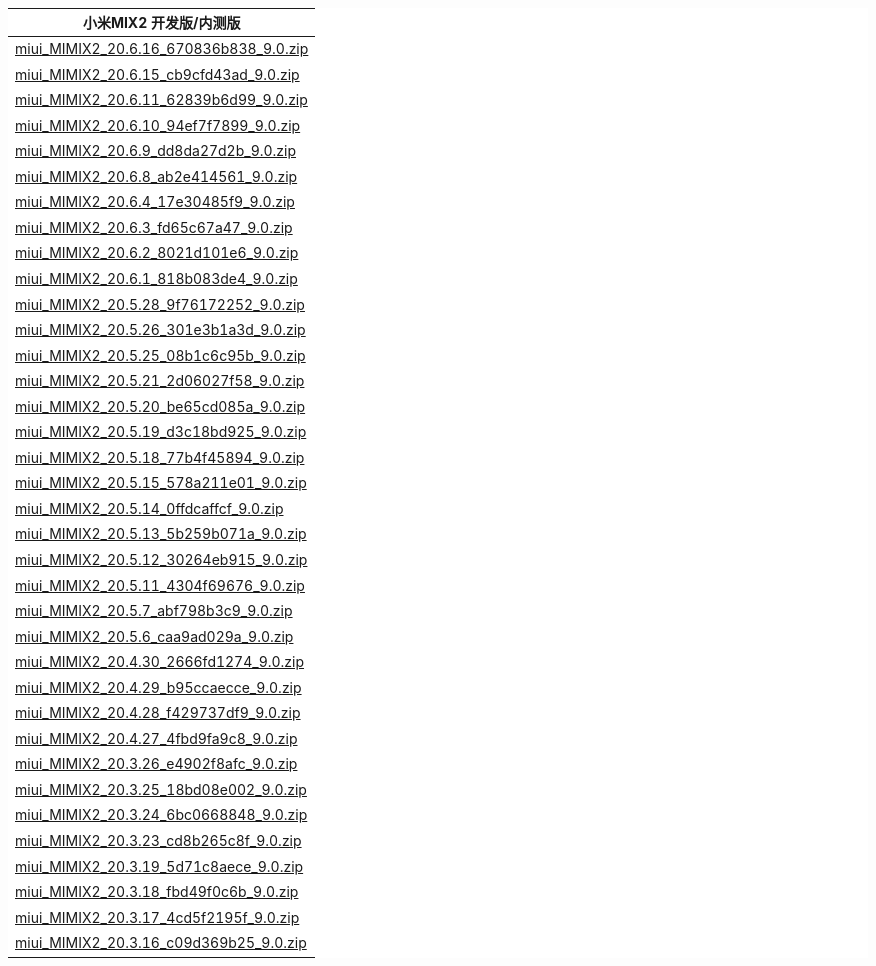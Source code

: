 | 小米MIX2  开发版/内测版    |
| ---- |
| [miui_MIMIX2_20.6.16_670836b838_9.0.zip](https://hugeota.d.miui.com/20.6.16/miui_MIMIX2_20.6.16_670836b838_9.0.zip)    |
| [miui_MIMIX2_20.6.15_cb9cfd43ad_9.0.zip](https://hugeota.d.miui.com/20.6.15/miui_MIMIX2_20.6.15_cb9cfd43ad_9.0.zip)    |
| [miui_MIMIX2_20.6.11_62839b6d99_9.0.zip](https://hugeota.d.miui.com/20.6.11/miui_MIMIX2_20.6.11_62839b6d99_9.0.zip)    |
| [miui_MIMIX2_20.6.10_94ef7f7899_9.0.zip](https://hugeota.d.miui.com/20.6.10/miui_MIMIX2_20.6.10_94ef7f7899_9.0.zip)    |
| [miui_MIMIX2_20.6.9_dd8da27d2b_9.0.zip](https://hugeota.d.miui.com/20.6.9/miui_MIMIX2_20.6.9_dd8da27d2b_9.0.zip)    |
| [miui_MIMIX2_20.6.8_ab2e414561_9.0.zip](https://hugeota.d.miui.com/20.6.8/miui_MIMIX2_20.6.8_ab2e414561_9.0.zip)    |
| [miui_MIMIX2_20.6.4_17e30485f9_9.0.zip](https://hugeota.d.miui.com/20.6.4/miui_MIMIX2_20.6.4_17e30485f9_9.0.zip)    |
| [miui_MIMIX2_20.6.3_fd65c67a47_9.0.zip](https://hugeota.d.miui.com/20.6.3/miui_MIMIX2_20.6.3_fd65c67a47_9.0.zip)    |
| [miui_MIMIX2_20.6.2_8021d101e6_9.0.zip](https://hugeota.d.miui.com/20.6.2/miui_MIMIX2_20.6.2_8021d101e6_9.0.zip)    |
| [miui_MIMIX2_20.6.1_818b083de4_9.0.zip](https://hugeota.d.miui.com/20.6.1/miui_MIMIX2_20.6.1_818b083de4_9.0.zip)    |
| [miui_MIMIX2_20.5.28_9f76172252_9.0.zip](https://hugeota.d.miui.com/20.5.28/miui_MIMIX2_20.5.28_9f76172252_9.0.zip)    |
| [miui_MIMIX2_20.5.26_301e3b1a3d_9.0.zip](https://hugeota.d.miui.com/20.5.26/miui_MIMIX2_20.5.26_301e3b1a3d_9.0.zip)    |
| [miui_MIMIX2_20.5.25_08b1c6c95b_9.0.zip](https://hugeota.d.miui.com/20.5.25/miui_MIMIX2_20.5.25_08b1c6c95b_9.0.zip)    |
| [miui_MIMIX2_20.5.21_2d06027f58_9.0.zip](https://hugeota.d.miui.com/20.5.21/miui_MIMIX2_20.5.21_2d06027f58_9.0.zip)    |
| [miui_MIMIX2_20.5.20_be65cd085a_9.0.zip](https://hugeota.d.miui.com/20.5.20/miui_MIMIX2_20.5.20_be65cd085a_9.0.zip)    |
| [miui_MIMIX2_20.5.19_d3c18bd925_9.0.zip](https://hugeota.d.miui.com/20.5.19/miui_MIMIX2_20.5.19_d3c18bd925_9.0.zip)    |
| [miui_MIMIX2_20.5.18_77b4f45894_9.0.zip](https://hugeota.d.miui.com/20.5.18/miui_MIMIX2_20.5.18_77b4f45894_9.0.zip)    |
| [miui_MIMIX2_20.5.15_578a211e01_9.0.zip](https://hugeota.d.miui.com/20.5.15/miui_MIMIX2_20.5.15_578a211e01_9.0.zip)    |
| [miui_MIMIX2_20.5.14_0ffdcaffcf_9.0.zip](https://hugeota.d.miui.com/20.5.14/miui_MIMIX2_20.5.14_0ffdcaffcf_9.0.zip)    |
| [miui_MIMIX2_20.5.13_5b259b071a_9.0.zip](https://hugeota.d.miui.com/20.5.13/miui_MIMIX2_20.5.13_5b259b071a_9.0.zip)    |
| [miui_MIMIX2_20.5.12_30264eb915_9.0.zip](https://hugeota.d.miui.com/20.5.12/miui_MIMIX2_20.5.12_30264eb915_9.0.zip)    |
| [miui_MIMIX2_20.5.11_4304f69676_9.0.zip](https://hugeota.d.miui.com/20.5.11/miui_MIMIX2_20.5.11_4304f69676_9.0.zip)    |
| [miui_MIMIX2_20.5.7_abf798b3c9_9.0.zip](https://hugeota.d.miui.com/20.5.7/miui_MIMIX2_20.5.7_abf798b3c9_9.0.zip)    |
| [miui_MIMIX2_20.5.6_caa9ad029a_9.0.zip](https://hugeota.d.miui.com/20.5.6/miui_MIMIX2_20.5.6_caa9ad029a_9.0.zip)    |
| [miui_MIMIX2_20.4.30_2666fd1274_9.0.zip](https://hugeota.d.miui.com/20.4.30/miui_MIMIX2_20.4.30_2666fd1274_9.0.zip)    |
| [miui_MIMIX2_20.4.29_b95ccaecce_9.0.zip](https://hugeota.d.miui.com/20.4.29/miui_MIMIX2_20.4.29_b95ccaecce_9.0.zip)    |
| [miui_MIMIX2_20.4.28_f429737df9_9.0.zip](https://hugeota.d.miui.com/20.4.28/miui_MIMIX2_20.4.28_f429737df9_9.0.zip)    |
| [miui_MIMIX2_20.4.27_4fbd9fa9c8_9.0.zip](https://hugeota.d.miui.com/20.4.27/miui_MIMIX2_20.4.27_4fbd9fa9c8_9.0.zip)    |
| [miui_MIMIX2_20.3.26_e4902f8afc_9.0.zip](https://hugeota.d.miui.com/20.3.26/miui_MIMIX2_20.3.26_e4902f8afc_9.0.zip)    |
| [miui_MIMIX2_20.3.25_18bd08e002_9.0.zip](https://hugeota.d.miui.com/20.3.25/miui_MIMIX2_20.3.25_18bd08e002_9.0.zip)    |
| [miui_MIMIX2_20.3.24_6bc0668848_9.0.zip](https://hugeota.d.miui.com/20.3.24/miui_MIMIX2_20.3.24_6bc0668848_9.0.zip)    |
| [miui_MIMIX2_20.3.23_cd8b265c8f_9.0.zip](https://hugeota.d.miui.com/20.3.23/miui_MIMIX2_20.3.23_cd8b265c8f_9.0.zip)    |
| [miui_MIMIX2_20.3.19_5d71c8aece_9.0.zip](https://hugeota.d.miui.com/20.3.19/miui_MIMIX2_20.3.19_5d71c8aece_9.0.zip)    |
| [miui_MIMIX2_20.3.18_fbd49f0c6b_9.0.zip](https://hugeota.d.miui.com/20.3.18/miui_MIMIX2_20.3.18_fbd49f0c6b_9.0.zip)    |
| [miui_MIMIX2_20.3.17_4cd5f2195f_9.0.zip](https://hugeota.d.miui.com/20.3.17/miui_MIMIX2_20.3.17_4cd5f2195f_9.0.zip)    |
| [miui_MIMIX2_20.3.16_c09d369b25_9.0.zip](https://hugeota.d.miui.com/20.3.16/miui_MIMIX2_20.3.16_c09d369b25_9.0.zip)    |